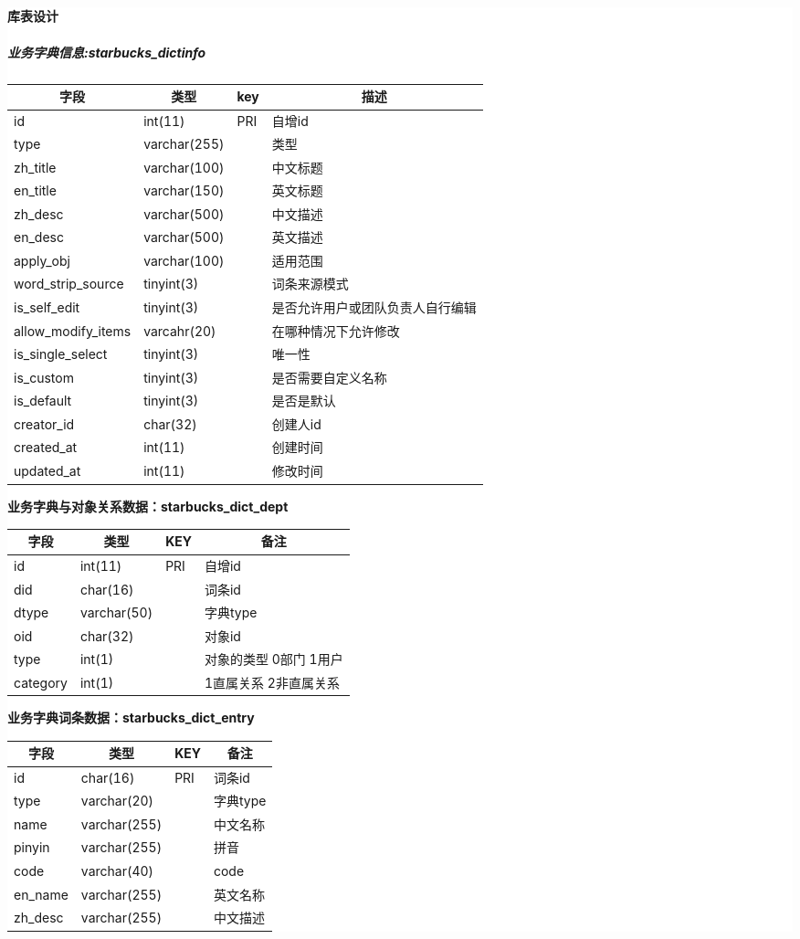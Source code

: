 #### 库表设计

##### 业务字典信息:starbucks_dictinfo

| 字段               | 类型         | key  | 描述                             |
| ------------------ | ------------ | ---- | -------------------------------- |
| id                 | int(11)      | PRI  | 自增id                           |
| type               | varchar(255) |      | 类型                             |
| zh_title           | varchar(100) |      | 中文标题                         |
| en_title           | varchar(150) |      | 英文标题                         |
| zh_desc            | varchar(500) |      | 中文描述                         |
| en_desc            | varchar(500) |      | 英文描述                         |
| apply_obj          | varchar(100) |      | 适用范围                         |
| word_strip_source  | tinyint(3)   |      | 词条来源模式                     |
| is_self_edit       | tinyint(3)   |      | 是否允许用户或团队负责人自行编辑 |
| allow_modify_items | varcahr(20)  |      | 在哪种情况下允许修改             |
| is_single_select   | tinyint(3)   |      | 唯一性                           |
| is_custom          | tinyint(3)   |      | 是否需要自定义名称               |
| is_default         | tinyint(3)   |      | 是否是默认                       |
| creator_id         | char(32)     |      | 创建人id                         |
| created_at         | int(11)      |      | 创建时间                         |
| updated_at         | int(11)      |      | 修改时间                         |

**业务字典与对象关系数据：starbucks_dict_dept**

| 字段     | 类型        | KEY  | 备注                   |
| -------- | ----------- | ---- | ---------------------- |
| id       | int(11)     | PRI  | 自增id                 |
| did      | char(16)    |      | 词条id                 |
| dtype    | varchar(50) |      | 字典type               |
| oid      | char(32)    |      | 对象id                 |
| type     | int(1)      |      | 对象的类型 0部门 1用户 |
| category | int(1)      |      | 1直属关系 2非直属关系  |

**业务字典词条数据：starbucks_dict_entry**

| 字段       | 类型         | KEY  | 备注     |
| ---------- | ------------ | ---- | -------- |
| id         | char(16)     | PRI  | 词条id   |
| type       | varchar(20)  |      | 字典type |
| name       | varchar(255) |      | 中文名称 |
| pinyin     | varchar(255) |      | 拼音     |
| code       | varchar(40)  |      | code     |
| en_name    | varchar(255) |      | 英文名称 |
| zh_desc    | varchar(255) |      | 中文描述 |